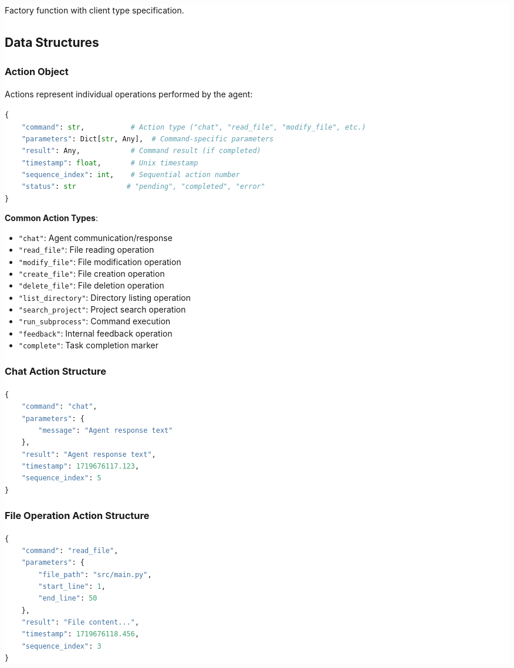 Factory function with client type specification.

## Data Structures

### Action Object

Actions represent individual operations performed by the agent:

```python
{
    "command": str,           # Action type ("chat", "read_file", "modify_file", etc.)
    "parameters": Dict[str, Any],  # Command-specific parameters
    "result": Any,            # Command result (if completed)
    "timestamp": float,       # Unix timestamp
    "sequence_index": int,    # Sequential action number
    "status": str            # "pending", "completed", "error"
}
```

**Common Action Types**:
- `"chat"`: Agent communication/response
- `"read_file"`: File reading operation
- `"modify_file"`: File modification operation
- `"create_file"`: File creation operation
- `"delete_file"`: File deletion operation
- `"list_directory"`: Directory listing operation
- `"search_project"`: Project search operation
- `"run_subprocess"`: Command execution
- `"feedback"`: Internal feedback operation
- `"complete"`: Task completion marker

### Chat Action Structure

```python
{
    "command": "chat",
    "parameters": {
        "message": "Agent response text"
    },
    "result": "Agent response text",
    "timestamp": 1719676117.123,
    "sequence_index": 5
}
```

### File Operation Action Structure

```python
{
    "command": "read_file",
    "parameters": {
        "file_path": "src/main.py",
        "start_line": 1,
        "end_line": 50
    },
    "result": "File content...",
    "timestamp": 1719676118.456,
    "sequence_index": 3
}
```
